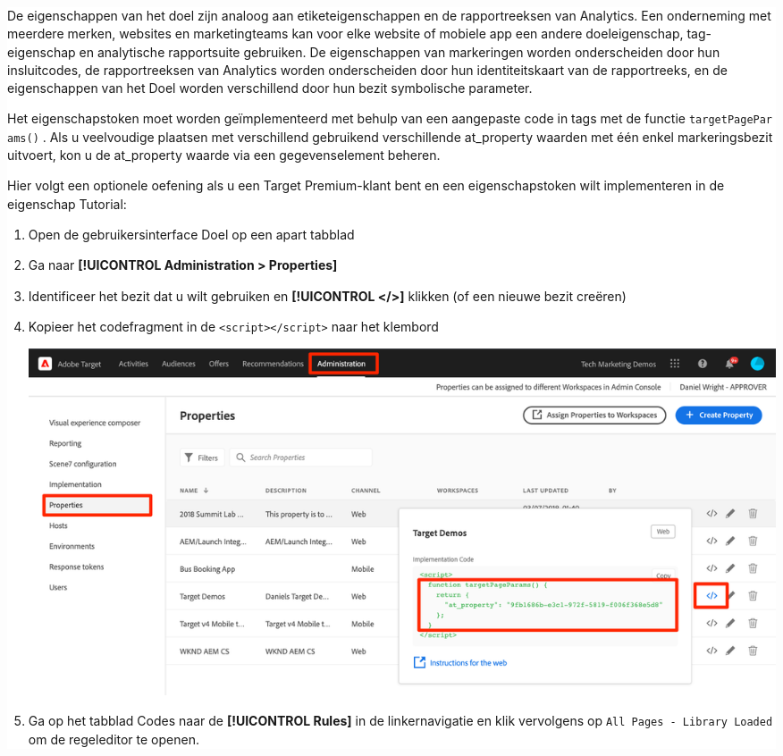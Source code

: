 De eigenschappen van het doel zijn analoog aan etiketeigenschappen en de rapportreeksen van Analytics. Een onderneming met meerdere merken, websites en marketingteams kan voor elke website of mobiele app een andere doeleigenschap, tag-eigenschap en analytische rapportsuite gebruiken. De eigenschappen van markeringen worden onderscheiden door hun insluitcodes, de rapportreeksen van Analytics worden onderscheiden door hun identiteitskaart van de rapportreeks, en de eigenschappen van het Doel worden verschillend door hun bezit symbolische parameter.


Het eigenschapstoken moet worden geïmplementeerd met behulp van een aangepaste code in tags met de functie `targetPageParams()` . Als u veelvoudige plaatsen met verschillend gebruikend verschillende at_property waarden met één enkel markeringsbezit uitvoert, kon u de at_property waarde via een gegevenselement beheren.

Hier volgt een optionele oefening als u een Target Premium-klant bent en een eigenschapstoken wilt implementeren in de eigenschap Tutorial:

1. Open de gebruikersinterface Doel op een apart tabblad

1. Ga naar **[!UICONTROL Administration > Properties]**

1. Identificeer het bezit dat u wilt gebruiken en **[!UICONTROL </>]** klikken (of een nieuwe bezit creëren)

1. Kopieer het codefragment in de `<script></script>` naar het klembord

   ![&#x200B; verkrijg het teken van het Bezit van de interface van Adobe Target &#x200B;](images/target-addATProperty-targetProperties.png)

1. Ga op het tabblad Codes naar de **[!UICONTROL Rules]** in de linkernavigatie en klik vervolgens op `All Pages - Library Loaded` om de regeleditor te openen.
